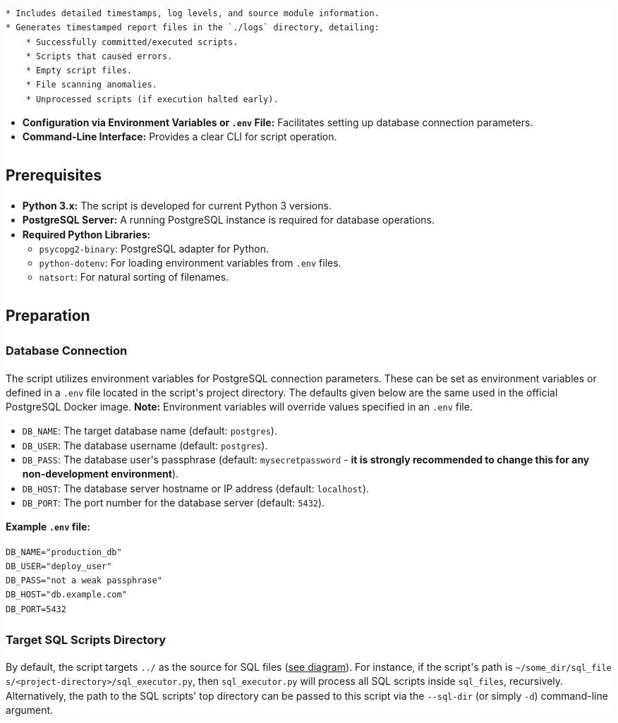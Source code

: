     * Includes detailed timestamps, log levels, and source module information.
    * Generates timestamped report files in the `./logs` directory, detailing:
        * Successfully committed/executed scripts.
        * Scripts that caused errors.
        * Empty script files.
        * File scanning anomalies.
        * Unprocessed scripts (if execution halted early).
* **Configuration via Environment Variables or `.env` File:** Facilitates setting up database connection parameters.
* **Command-Line Interface:** Provides a clear CLI for script operation.

## Prerequisites

* **Python 3.x:** The script is developed for current Python 3 versions.
* **PostgreSQL Server:** A running PostgreSQL instance is required for database operations.
* **Required Python Libraries:**
    * `psycopg2-binary`: PostgreSQL adapter for Python.
    * `python-dotenv`: For loading environment variables from `.env` files.
    * `natsort`: For natural sorting of filenames.

## Preparation

### Database Connection

The script utilizes environment variables for PostgreSQL connection parameters. These can be set as environment variables or defined in a `.env` file located in the script's project directory. The defaults given below are the same used in the official PostgreSQL Docker image. **Note:** Environment variables will override values specified in an `.env` file.

* `DB_NAME`: The target database name (default: `postgres`).
* `DB_USER`: The database username (default: `postgres`).
* `DB_PASS`: The database user's passphrase (default: `mysecretpassword` - **it is strongly recommended to change this for any non-development environment**).
* `DB_HOST`: The database server hostname or IP address (default: `localhost`).
* `DB_PORT`: The port number for the database server (default: `5432`).

**Example `.env` file:**
```env
DB_NAME="production_db"
DB_USER="deploy_user"
DB_PASS="not a weak passphrase"
DB_HOST="db.example.com"
DB_PORT=5432
```


### Target SQL Scripts Directory

By default, the script targets `../` as the source for SQL files ([see diagram](#default-directory-structure)). For instance, if the script's path is `~/some_dir/sql_files/<project-directory>/sql_executor.py`, then `sql_executor.py` will process all SQL scripts inside `sql_files`, recursively. Alternatively, the path to the SQL scripts' top directory can be passed to this script via the `--sql-dir` (or simply `-d`) command-line argument.
